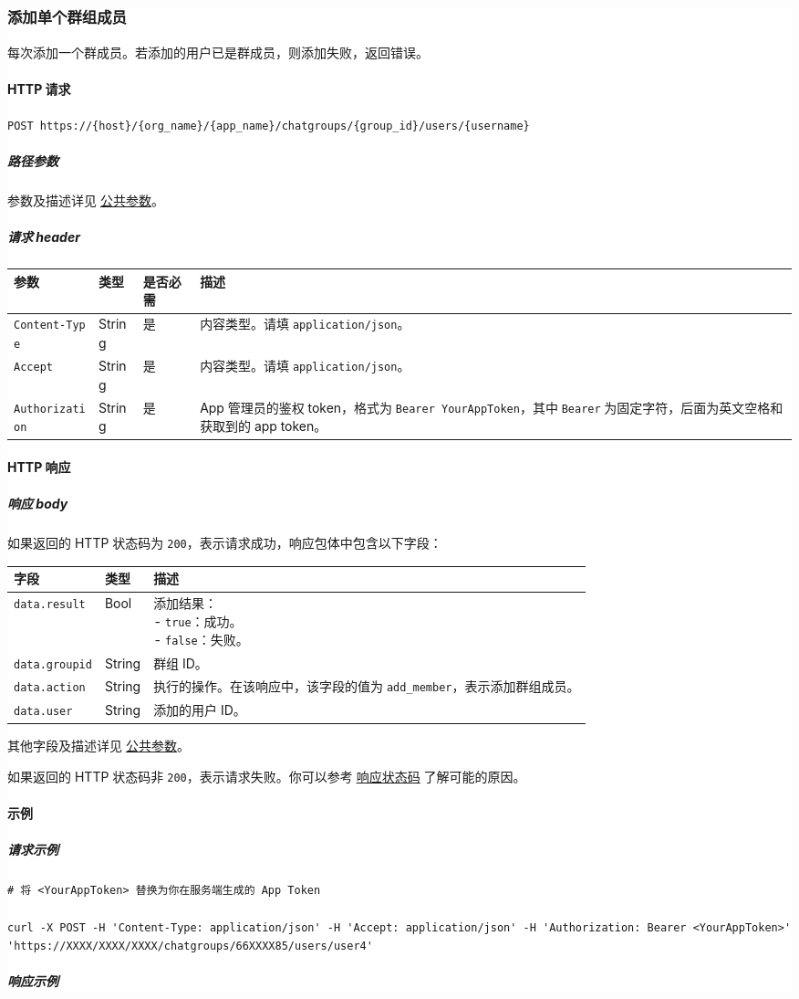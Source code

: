 ### 添加单个群组成员

每次添加一个群成员。若添加的用户已是群成员，则添加失败，返回错误。

#### HTTP 请求

```http
POST https://{host}/{org_name}/{app_name}/chatgroups/{group_id}/users/{username}
```

##### 路径参数

参数及描述详见 [公共参数](#公共参数)。

##### 请求 header

| 参数            | 类型   | 是否必需 | 描述       |
| :-------------- | :----- | :------- | :------------ |
| `Content-Type`  | String | 是       | 内容类型。请填 `application/json`。                                                                                  |
| `Accept`        | String | 是       | 内容类型。请填 `application/json`。                                                                                  |
| `Authorization` | String | 是       | App 管理员的鉴权 token，格式为 `Bearer YourAppToken`，其中 `Bearer` 为固定字符，后面为英文空格和获取到的 app token。 |

#### HTTP 响应

##### 响应 body

如果返回的 HTTP 状态码为 `200`，表示请求成功，响应包体中包含以下字段：

| 字段           | 类型   | 描述                                                                  |
| :------------- | :----- | :-------------------------------------------------------------------- |
| `data.result`  | Bool   | 添加结果：<br/> - `true`：成功。<br/> - `false`：失败。               |
| `data.groupid` | String | 群组 ID。                                                             |
| `data.action`  | String | 执行的操作。在该响应中，该字段的值为 `add_member`，表示添加群组成员。 |
| `data.user`    | String | 添加的用户 ID。                                                       |

其他字段及描述详见 [公共参数](#公共参数)。

如果返回的 HTTP 状态码非 `200`，表示请求失败。你可以参考 [响应状态码](error.html) 了解可能的原因。

#### 示例

##### 请求示例

```shell
# 将 <YourAppToken> 替换为你在服务端生成的 App Token

curl -X POST -H 'Content-Type: application/json' -H 'Accept: application/json' -H 'Authorization: Bearer <YourAppToken>' 'https://XXXX/XXXX/XXXX/chatgroups/66XXXX85/users/user4'
```

##### 响应示例
